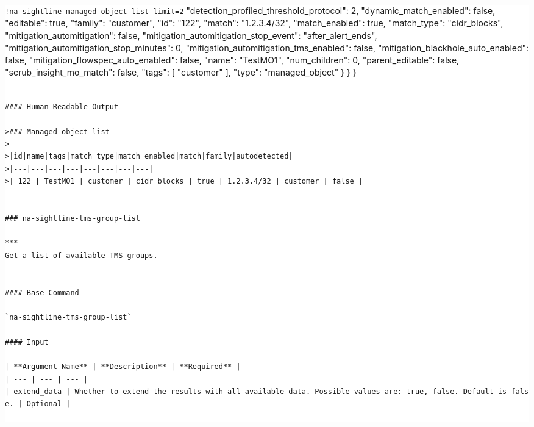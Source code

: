 ```!na-sightline-managed-object-list limit=2```
            "detection_profiled_threshold_protocol": 2,
            "dynamic_match_enabled": false,
            "editable": true,
            "family": "customer",
            "id": "122",
            "match": "1.2.3.4/32",
            "match_enabled": true,
            "match_type": "cidr_blocks",
            "mitigation_automitigation": false,
            "mitigation_automitigation_stop_event": "after_alert_ends",
            "mitigation_automitigation_stop_minutes": 0,
            "mitigation_automitigation_tms_enabled": false,
            "mitigation_blackhole_auto_enabled": false,
            "mitigation_flowspec_auto_enabled": false,
            "name": "TestMO1",
            "num_children": 0,
            "parent_editable": false,
            "scrub_insight_mo_match": false,
            "tags": [
                "customer"
            ],
            "type": "managed_object"
        }
    }
}
```

#### Human Readable Output

>### Managed object list
>
>|id|name|tags|match_type|match_enabled|match|family|autodetected|
>|---|---|---|---|---|---|---|---|
>| 122 | TestMO1 | customer | cidr_blocks | true | 1.2.3.4/32 | customer | false |


### na-sightline-tms-group-list

***
Get a list of available TMS groups.


#### Base Command

`na-sightline-tms-group-list`

#### Input

| **Argument Name** | **Description** | **Required** |
| --- | --- | --- |
| extend_data | Whether to extend the results with all available data. Possible values are: true, false. Default is false. | Optional | 

